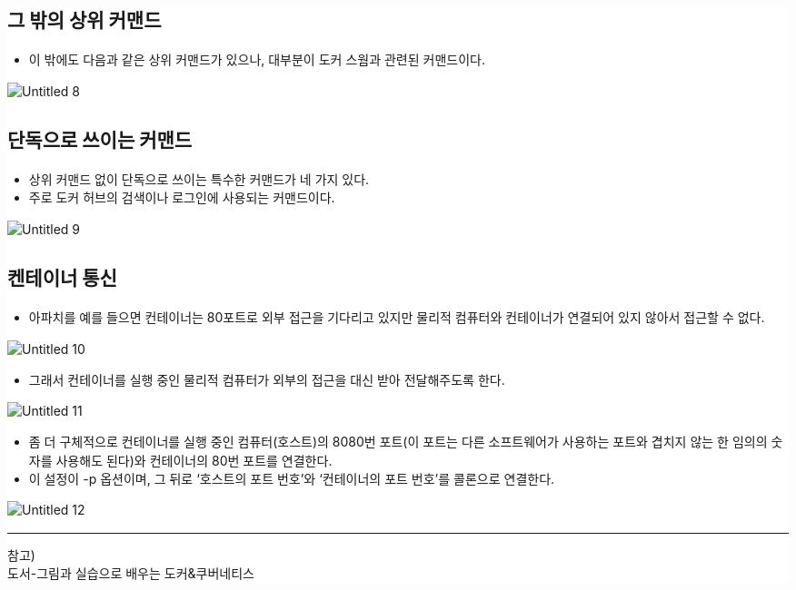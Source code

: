 ## 그 밖의 상위 커맨드

- 이 밖에도 다음과 같은 상위 커맨드가 있으나, 대부분이 도커 스웜과 관련된 커맨드이다.

<img width="711" alt="Untitled 8" src="https://github.com/xotlr333/xotlr333.github.io/assets/81614820/58e41e76-999c-4646-ace8-6b9cd982e8a3">

## 단독으로 쓰이는 커맨드

- 상위 커맨드 없이 단독으로 쓰이는 특수한 커맨드가 네 가지 있다.
- 주로 도커 허브의 검색이나 로그인에 사용되는 커맨드이다.

<img width="555" alt="Untitled 9" src="https://github.com/xotlr333/xotlr333.github.io/assets/81614820/727dca57-12c3-4aad-8563-331d4dab2bad">

## 켄테이너 통신

- 아파치를 예를 들으면 컨테이너는 80포트로 외부 접근을 기다리고 있지만 물리적 컴퓨터와 컨테이너가 연결되어 있지 않아서 접근할 수 없다.

<img width="693" alt="Untitled 10" src="https://github.com/xotlr333/xotlr333.github.io/assets/81614820/91457391-6aeb-4886-99fe-bb85420847b3">

- 그래서 컨테이너를 실행 중인 물리적 컴퓨터가 외부의 접근을 대신 받아 전달해주도록 한다.

<img width="708" alt="Untitled 11" src="https://github.com/xotlr333/xotlr333.github.io/assets/81614820/aee7e0fb-a539-4c9b-833b-f9d1230ce39a">

- 좀 더 구체적으로 컨테이너를 실행 중인 컴퓨터(호스트)의 8080번 포트(이 포트는 다른 소프트웨어가 사용하는 포트와 겹치지 않는 한 임의의 숫자를 사용해도 된다)와 컨테이너의 80번 포트를 연결한다.
- 이 설정이 -p 옵션이며, 그 뒤로 ‘호스트의 포트 번호’와 ‘컨테이너의 포트 번호’를 콜론으로 연결한다.

<img width="707" alt="Untitled 12" src="https://github.com/xotlr333/xotlr333.github.io/assets/81614820/aa25e599-0dc2-47ad-b54d-38051cd8a6e9">

---
참고)  
도서-그림과 실습으로 배우는 도커&쿠버네티스
